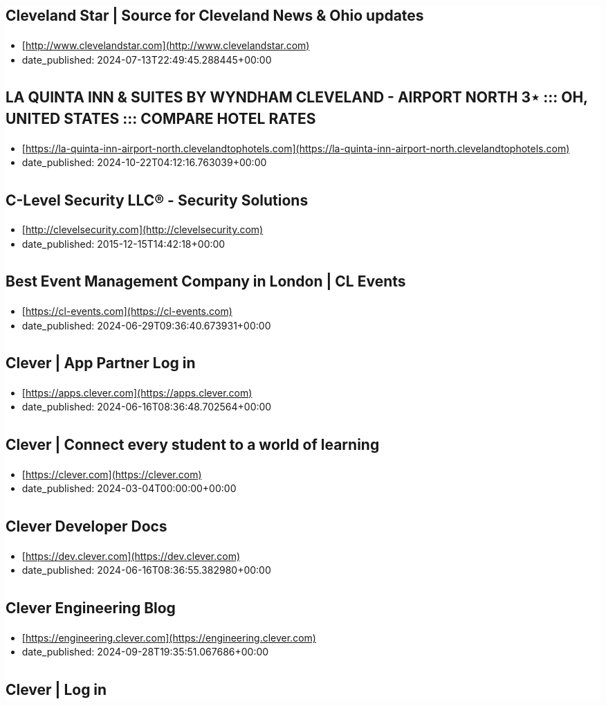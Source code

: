  ## Cleveland Star | Source for Cleveland News & Ohio updates
 - [http://www.clevelandstar.com](http://www.clevelandstar.com)
 - date_published: 2024-07-13T22:49:45.288445+00:00

 ## LA QUINTA INN & SUITES BY WYNDHAM CLEVELAND - AIRPORT NORTH 3⋆ ::: OH, UNITED STATES ::: COMPARE HOTEL RATES
 - [https://la-quinta-inn-airport-north.clevelandtophotels.com](https://la-quinta-inn-airport-north.clevelandtophotels.com)
 - date_published: 2024-10-22T04:12:16.763039+00:00

 ## C-Level Security LLC® - Security Solutions
 - [http://clevelsecurity.com](http://clevelsecurity.com)
 - date_published: 2015-12-15T14:42:18+00:00

 ## Best Event Management Company in London | CL Events
 - [https://cl-events.com](https://cl-events.com)
 - date_published: 2024-06-29T09:36:40.673931+00:00

 ## Clever | App Partner Log in
 - [https://apps.clever.com](https://apps.clever.com)
 - date_published: 2024-06-16T08:36:48.702564+00:00

 ## Clever | Connect every student to a world of learning
 - [https://clever.com](https://clever.com)
 - date_published: 2024-03-04T00:00:00+00:00

 ## Clever Developer Docs
 - [https://dev.clever.com](https://dev.clever.com)
 - date_published: 2024-06-16T08:36:55.382980+00:00

 ## Clever Engineering Blog
 - [https://engineering.clever.com](https://engineering.clever.com)
 - date_published: 2024-09-28T19:35:51.067686+00:00

 ## Clever | Log in
